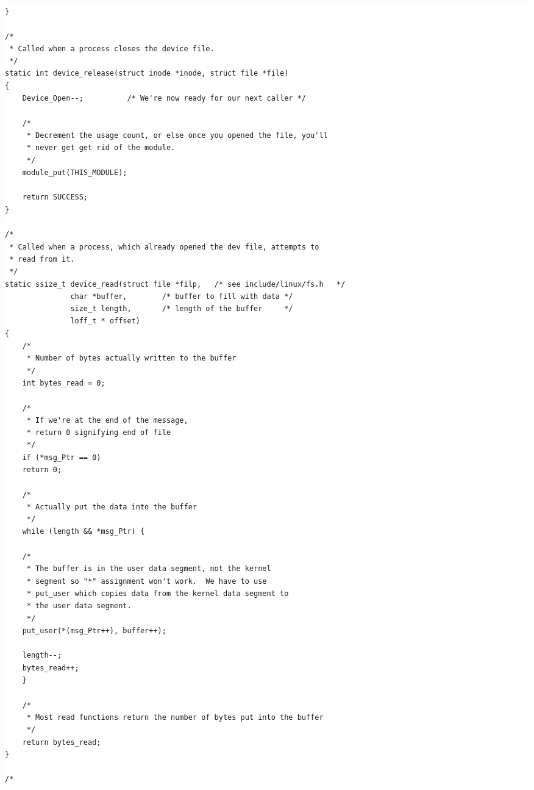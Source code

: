 ``` {.src .src-c}
}

/*
 * Called when a process closes the device file.
 */
static int device_release(struct inode *inode, struct file *file)
{
    Device_Open--;          /* We're now ready for our next caller */

    /*
     * Decrement the usage count, or else once you opened the file, you'll
     * never get get rid of the module.
     */
    module_put(THIS_MODULE);

    return SUCCESS;
}

/*
 * Called when a process, which already opened the dev file, attempts to
 * read from it.
 */
static ssize_t device_read(struct file *filp,   /* see include/linux/fs.h   */
               char *buffer,        /* buffer to fill with data */
               size_t length,       /* length of the buffer     */
               loff_t * offset)
{
    /*
     * Number of bytes actually written to the buffer
     */
    int bytes_read = 0;

    /*
     * If we're at the end of the message,
     * return 0 signifying end of file
     */
    if (*msg_Ptr == 0)
    return 0;

    /*
     * Actually put the data into the buffer
     */
    while (length && *msg_Ptr) {

    /*
     * The buffer is in the user data segment, not the kernel
     * segment so "*" assignment won't work.  We have to use
     * put_user which copies data from the kernel data segment to
     * the user data segment.
     */
    put_user(*(msg_Ptr++), buffer++);

    length--;
    bytes_read++;
    }

    /*
     * Most read functions return the number of bytes put into the buffer
     */
    return bytes_read;
}

/*
```